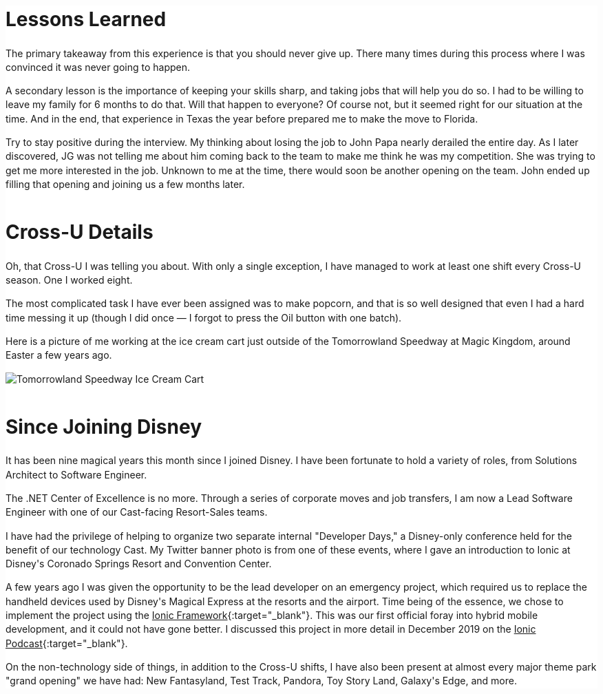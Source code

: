 # Lessons Learned

The primary takeaway from this experience is that you should never give up. There many times during this process where I was convinced it was never going to happen. 

A secondary lesson is the importance of keeping your skills sharp, and taking jobs that will help you do so. I had to be willing to leave my family for 6 months to do that. Will that happen to everyone? Of course not, but it seemed right for our situation at the time. And in the end, that experience in Texas the year before prepared me to make the move to Florida.

Try to stay positive during the interview. My thinking about losing the job to John Papa nearly derailed the entire day. As I later discovered, JG was not telling me about him coming back to the team to make me think he was my competition. She was trying to get me more interested in the job. Unknown to me at the time, there would soon be another opening on the team. John ended up filling that opening and joining us a few months later.

# Cross-U Details
Oh, that Cross-U I was telling you about. With only a single exception, I have managed to work at least one shift every Cross-U season. One I worked eight. 

The most complicated task I have ever been assigned was to make popcorn, and that is so well designed that even I had a hard time messing it up (though I did once &mdash; I forgot to press the Oil button with one batch). 

Here is a picture of me working at the ice cream cart just outside of the Tomorrowland Speedway at Magic Kingdom, around Easter a few years ago.

![Tomorrowland Speedway Ice Cream Cart](https://walkingriver.com/assets/imgice-cream-tomorrowland.jpg)

# Since Joining Disney

It has been nine magical years this month since I joined Disney. I have been fortunate to hold a variety of roles, from Solutions Architect to Software Engineer.

The .NET Center of Excellence is no more. Through a series of corporate moves and job transfers, I am now a Lead Software Engineer with one of our Cast-facing Resort-Sales teams. 

I have had the privilege of helping to organize two separate internal "Developer Days," a Disney-only conference held for the benefit of our technology Cast. My Twitter banner photo is from one of these events, where I gave an introduction to Ionic at Disney's Coronado Springs Resort and Convention Center.

A few years ago I was given the opportunity to be the lead developer on an emergency project, which required us to replace the handheld devices used by Disney's Magical Express at the resorts and the airport. Time being of the essence, we chose to implement the project using the [Ionic Framework](https://ionicframework.com){:target="_blank"}. This was our first official foray into hybrid mobile development, and it could not have gone better. I discussed this project in more detail in December 2019 on the [Ionic Podcast](https://betontheweb.ionicframework.com/episodes/disney-world-and-ionic-with-michael-callaghan){:target="_blank"}.

On the non-technology side of things, in addition to the Cross-U shifts, I have also been present at almost every major theme park "grand opening" we have had: New Fantasyland, Test Track, Pandora, Toy Story Land, Galaxy's Edge, and more. 

